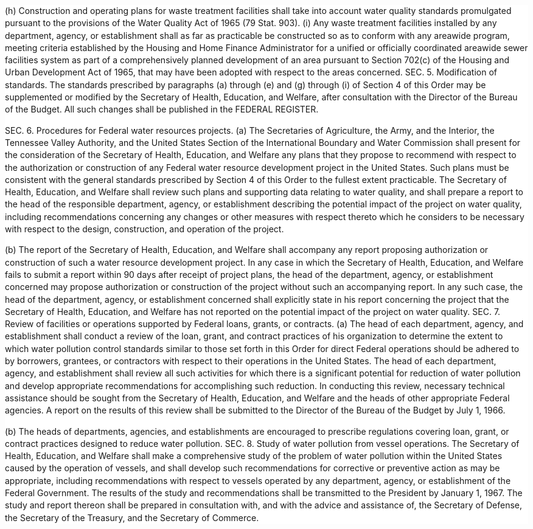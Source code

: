 (h) Construction and operating plans for waste treatment facilities shall take into account water quality standards promulgated pursuant to the provisions of the Water Quality Act of 1965 (79 Stat. 903).
    (i) Any waste treatment facilities installed by any department, agency, or establishment shall as far as practicable be constructed so as to conform with any areawide program, meeting criteria established by the Housing and Home Finance Administrator for a unified or officially coordinated areawide sewer facilities system as part of a comprehensively planned development of an area pursuant to Section 702(c) of the Housing and Urban Development Act of 1965, that may have been adopted with respect to the areas concerned.
SEC. 5. Modification of standards. The standards prescribed by paragraphs (a) through (e) and (g) through (i) of Section 4 of this Order may be supplemented or modified by the Secretary of Health, Education, and Welfare, after consultation with the Director of the Bureau of the Budget. All such changes shall be published in the FEDERAL REGISTER.

SEC. 6. Procedures for Federal water resources projects. (a) The Secretaries of Agriculture, the Army, and the Interior, the Tennessee Valley Authority, and the United States Section of the International Boundary and Water Commission shall present for the consideration of the Secretary of Health, Education, and Welfare any plans that they propose to recommend with respect to the authorization or construction of any Federal water resource development project in the United States. Such plans must be consistent with the general standards prescribed by Section 4 of this Order to the fullest extent practicable. The Secretary of Health, Education, and Welfare shall review such plans and supporting data relating to water quality, and shall prepare a report to the head of the responsible department, agency, or establishment describing the potential impact of the project on water quality, including recommendations concerning any changes or other measures with respect thereto which he considers to be necessary with respect to the design, construction, and operation of the project.

(b) The report of the Secretary of Health, Education, and Welfare shall accompany any report proposing authorization or construction of such a water resource development project. In any case in which the Secretary of Health, Education, and Welfare fails to submit a report within 90 days after receipt of project plans, the head of the department, agency, or establishment concerned may propose authorization or construction of the project without such an accompanying report. In any such case, the head of the department, agency, or establishment concerned shall explicitly state in his report concerning the project that the Secretary of Health, Education, and Welfare has not reported on the potential impact of the project on water quality.
SEC. 7. Review of facilities or operations supported by Federal loans, grants, or contracts. (a) The head of each department, agency, and establishment shall conduct a review of the loan, grant, and contract practices of his organization to determine the extent to which water pollution control standards similar to those set forth in this Order for direct Federal operations should be adhered to by borrowers, grantees, or contractors with respect to their operations in the United States. The head of each department, agency, and establishment shall review all such activities for which there is a significant potential for reduction of water pollution and develop appropriate recommendations for accomplishing such reduction. In conducting this review, necessary technical assistance should be sought from the Secretary of Health, Education, and Welfare and the heads of other appropriate Federal agencies. A report on the results of this review shall be submitted to the Director of the Bureau of the Budget by July 1, 1966.

(b) The heads of departments, agencies, and establishments are encouraged to prescribe regulations covering loan, grant, or contract practices designed to reduce water pollution.
SEC. 8. Study of water pollution from vessel operations. The Secretary of Health, Education, and Welfare shall make a comprehensive study of the problem of water pollution within the United States caused by the operation of vessels, and shall develop such recommendations for corrective or preventive action as may be appropriate, including recommendations with respect to vessels operated by any department, agency, or establishment of the Federal Government. The results of the study and recommendations shall be transmitted to the President by January 1, 1967. The study and report thereon shall be prepared in consultation with, and with the advice and assistance of, the Secretary of Defense, the Secretary of the Treasury, and the Secretary of Commerce.
